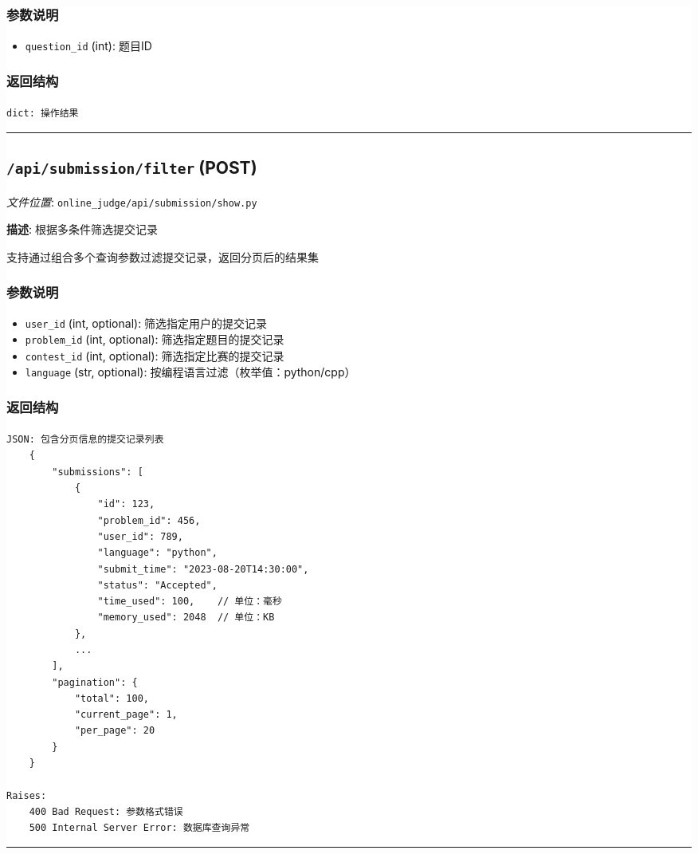 ### 参数说明
- `question_id` (int): 题目ID
### 返回结构
```
dict: 操作结果
```

---

## `/api/submission/filter` (POST)
*文件位置*: `online_judge/api/submission/show.py`

**描述**: 根据多条件筛选提交记录

支持通过组合多个查询参数过滤提交记录，返回分页后的结果集

### 参数说明
- `user_id` (int, optional): 筛选指定用户的提交记录
- `problem_id` (int, optional): 筛选指定题目的提交记录
- `contest_id` (int, optional): 筛选指定比赛的提交记录
- `language` (str, optional): 按编程语言过滤（枚举值：python/cpp）
### 返回结构
```
JSON: 包含分页信息的提交记录列表
    {
        "submissions": [
            {
                "id": 123,
                "problem_id": 456,
                "user_id": 789,
                "language": "python",
                "submit_time": "2023-08-20T14:30:00",
                "status": "Accepted",
                "time_used": 100,    // 单位：毫秒
                "memory_used": 2048  // 单位：KB
            },
            ...
        ],
        "pagination": {
            "total": 100,
            "current_page": 1,
            "per_page": 20
        }
    }

Raises:
    400 Bad Request: 参数格式错误
    500 Internal Server Error: 数据库查询异常
```

---